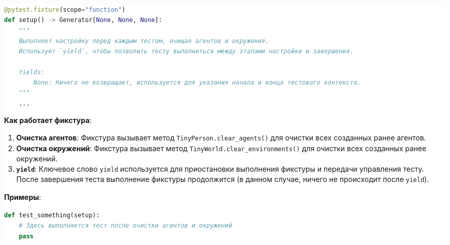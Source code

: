 ```python
@pytest.fixture(scope="function")
def setup() -> Generator[None, None, None]:
    """
    Выполняет настройку перед каждым тестом, очищая агентов и окружения.
    Использует `yield`, чтобы позволить тесту выполниться между этапами настройки и завершения.

    Yields:
        None: Ничего не возвращает, используется для указания начала и конца тестового контекста.
    """
    ...
```

**Как работает фикстура**:

1.  **Очистка агентов**: Фикстура вызывает метод `TinyPerson.clear_agents()` для очистки всех созданных ранее агентов.
2.  **Очистка окружений**: Фикстура вызывает метод `TinyWorld.clear_environments()` для очистки всех созданных ранее окружений.
3.  **`yield`**: Ключевое слово `yield` используется для приостановки выполнения фикстуры и передачи управления тесту. После завершения теста выполнение фикстуры продолжится (в данном случае, ничего не происходит после `yield`).

**Примеры**:

```python
def test_something(setup):
    # Здесь выполняется тест после очистки агентов и окружений
    pass